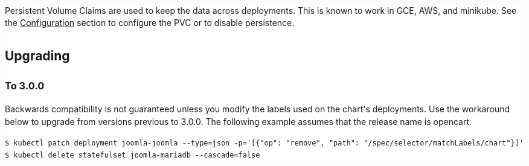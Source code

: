 Persistent Volume Claims are used to keep the data across deployments. This is known to work in GCE, AWS, and minikube.
See the [Configuration](#configuration) section to configure the PVC or to disable persistence.

## Upgrading

### To 3.0.0

Backwards compatibility is not guaranteed unless you modify the labels used on the chart's deployments.
Use the workaround below to upgrade from versions previous to 3.0.0. The following example assumes that the release name is opencart:

```console
$ kubectl patch deployment joomla-joomla --type=json -p='[{"op": "remove", "path": "/spec/selector/matchLabels/chart"}]'
$ kubectl delete statefulset joomla-mariadb --cascade=false
```
